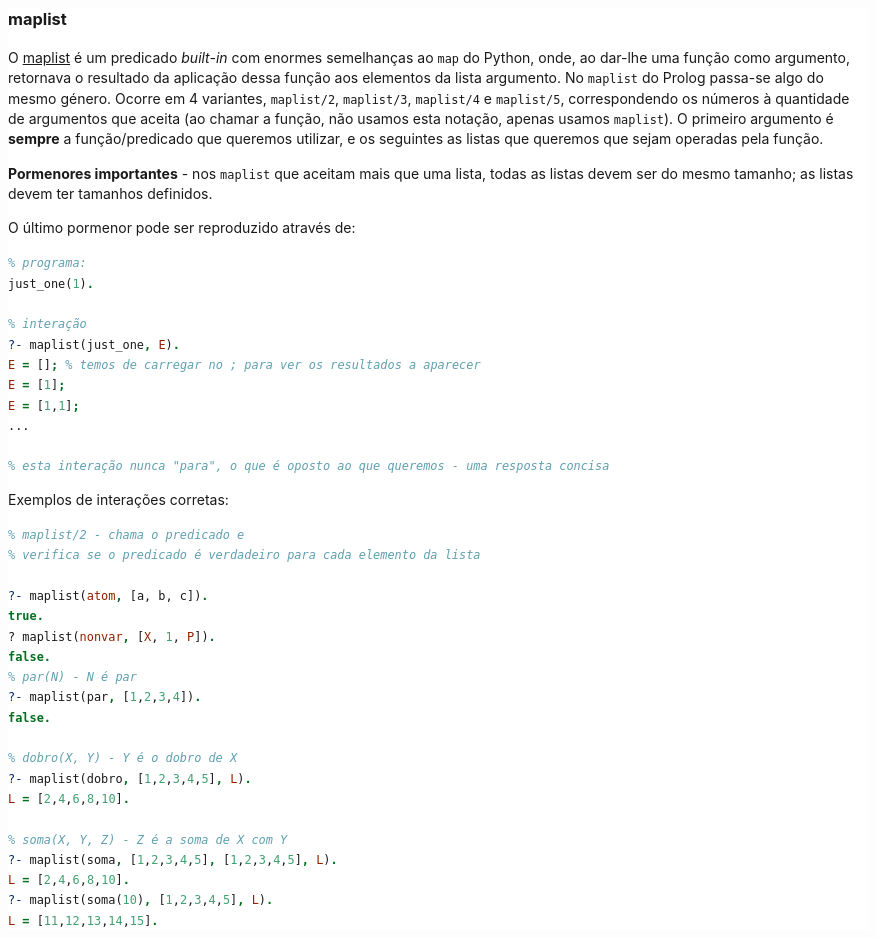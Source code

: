### maplist

O [maplist](https://github.com/dtonhofer/prolog_notes/blob/master/swipl_notes/about_maplist/maplist_2_examples.md) é um predicado _built-in_ com enormes semelhanças ao `map` do Python, onde, ao dar-lhe uma função como argumento, retornava o resultado da aplicação dessa função aos elementos da lista argumento. No `maplist` do Prolog passa-se algo do mesmo género. Ocorre em 4 variantes, `maplist/2`, `maplist/3`, `maplist/4` e `maplist/5`, correspondendo os números à quantidade de argumentos que aceita (ao chamar a função, não usamos esta notação, apenas usamos `maplist`). O primeiro argumento é **sempre** a função/predicado que queremos utilizar, e os seguintes as listas que queremos que sejam operadas pela função.

**Pormenores importantes** - nos `maplist` que aceitam mais que uma lista, todas as listas devem ser do mesmo tamanho; as listas devem ter tamanhos definidos.

O último pormenor pode ser reproduzido através de:

```prolog
% programa:
just_one(1).

% interação
?- maplist(just_one, E).
E = []; % temos de carregar no ; para ver os resultados a aparecer
E = [1];
E = [1,1];
...

% esta interação nunca "para", o que é oposto ao que queremos - uma resposta concisa
```

Exemplos de interações corretas:

```prolog
% maplist/2 - chama o predicado e
% verifica se o predicado é verdadeiro para cada elemento da lista

?- maplist(atom, [a, b, c]).
true.
? maplist(nonvar, [X, 1, P]).
false.
% par(N) - N é par
?- maplist(par, [1,2,3,4]).
false.

% dobro(X, Y) - Y é o dobro de X
?- maplist(dobro, [1,2,3,4,5], L).
L = [2,4,6,8,10].

% soma(X, Y, Z) - Z é a soma de X com Y
?- maplist(soma, [1,2,3,4,5], [1,2,3,4,5], L).
L = [2,4,6,8,10].
?- maplist(soma(10), [1,2,3,4,5], L).
L = [11,12,13,14,15].
```
